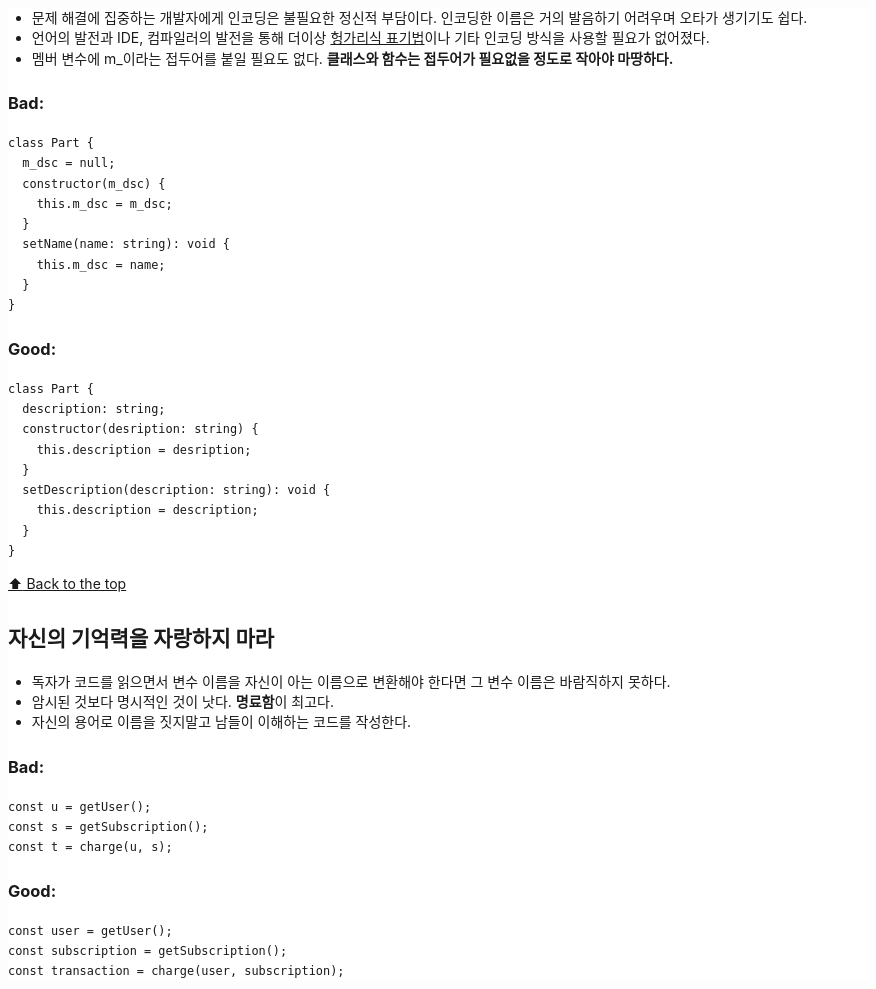 - 문제 해결에 집중하는 개발자에게 인코딩은 불필요한 정신적 부담이다. 인코딩한 이름은 거의 발음하기 어려우며 오타가 생기기도 쉽다.
- 언어의 발전과 IDE, 컴파일러의 발전을 통해 더이상 [헝가리식 표기법](https://namu.wiki/w/%ED%97%9D%EA%B0%80%EB%A6%AC%EC%95%88%20%ED%91%9C%EA%B8%B0%EB%B2%95)이나 기타 인코딩 방식을 사용할 필요가 없어졌다.
- 멤버 변수에 m\_이라는 접두어를 붙일 필요도 없다. **클래스와 함수는 접두어가 필요없을 정도로 작아야 마땅하다.**

### Bad:

```tsx
class Part {
  m_dsc = null;
  constructor(m_dsc) {
    this.m_dsc = m_dsc;
  }
  setName(name: string): void {
    this.m_dsc = name;
  }
}
```

### Good:

```tsx
class Part {
  description: string;
  constructor(desription: string) {
    this.description = desription;
  }
  setDescription(description: string): void {
    this.description = description;
  }
}
```

[:arrow_up: Back to the top](#목차)
<br />

## 자신의 기억력을 자랑하지 마라

- 독자가 코드를 읽으면서 변수 이름을 자신이 아는 이름으로 변환해야 한다면 그 변수 이름은 바람직하지 못하다.
- 암시된 것보다 명시적인 것이 낫다. **명료함**이 최고다.
- 자신의 용어로 이름을 짓지말고 남들이 이해하는 코드를 작성한다.

### Bad:

```tsx
const u = getUser();
const s = getSubscription();
const t = charge(u, s);
```

### Good:

```tsx
const user = getUser();
const subscription = getSubscription();
const transaction = charge(user, subscription);
```
